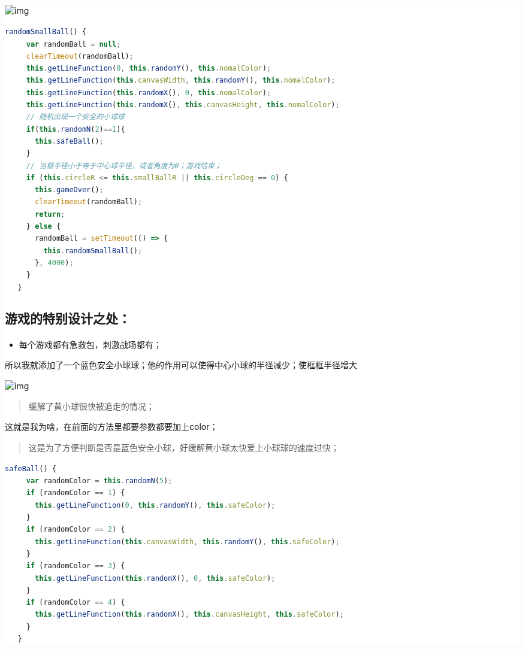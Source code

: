 ![img](https://img-blog.csdnimg.cn/20190301161644377.png?x-oss-process=image/watermark,type_ZmFuZ3poZW5naGVpdGk,shadow_10,text_aHR0cHM6Ly9ibG9nLmNzZG4ubmV0L2xlbWlzaQ==,size_16,color_FFFFFF,t_70)

 ```js
randomSmallBall() {
      var randomBall = null;
      clearTimeout(randomBall);
      this.getLineFunction(0, this.randomY(), this.nomalColor);
      this.getLineFunction(this.canvasWidth, this.randomY(), this.nomalColor);
      this.getLineFunction(this.randomX(), 0, this.nomalColor);
      this.getLineFunction(this.randomX(), this.canvasHeight, this.nomalColor);
      // 随机出现一个安全的小球球
      if(this.randomN(2)==1){
        this.safeBall();
      }
      // 当框半径小于等于中心球半径，或者角度为0；游戏结束；
      if (this.circleR <= this.smallBallR || this.circleDeg == 0) {
        this.gameOver();
        clearTimeout(randomBall);
        return;
      } else {
        randomBall = setTimeout(() => {
          this.randomSmallBall();
        }, 4000);
      }
    }
```
## 游戏的特别设计之处：
- 每个游戏都有急救包，刺激战场都有；

所以我就添加了一个蓝色安全小球球；他的作用可以使得中心小球的半径减少；使框框半径增大

![img](https://img-blog.csdnimg.cn/20190301164940845.png?x-oss-process=image/watermark,type_ZmFuZ3poZW5naGVpdGk,shadow_10,text_aHR0cHM6Ly9ibG9nLmNzZG4ubmV0L2xlbWlzaQ==,size_16,color_FFFFFF,t_70)

> 缓解了黄小球很快被追走的情况；

这就是我为啥，在前面的方法里都要参数都要加上color；

> 这是为了方便判断是否是蓝色安全小球，好缓解黄小球太快爱上小球球的速度过快；

 ```js
safeBall() {
      var randomColor = this.randomN(5);
      if (randomColor == 1) {
        this.getLineFunction(0, this.randomY(), this.safeColor);
      }
      if (randomColor == 2) {
        this.getLineFunction(this.canvasWidth, this.randomY(), this.safeColor);
      }
      if (randomColor == 3) {
        this.getLineFunction(this.randomX(), 0, this.safeColor);
      }
      if (randomColor == 4) {
        this.getLineFunction(this.randomX(), this.canvasHeight, this.safeColor);
      }
    }
```
